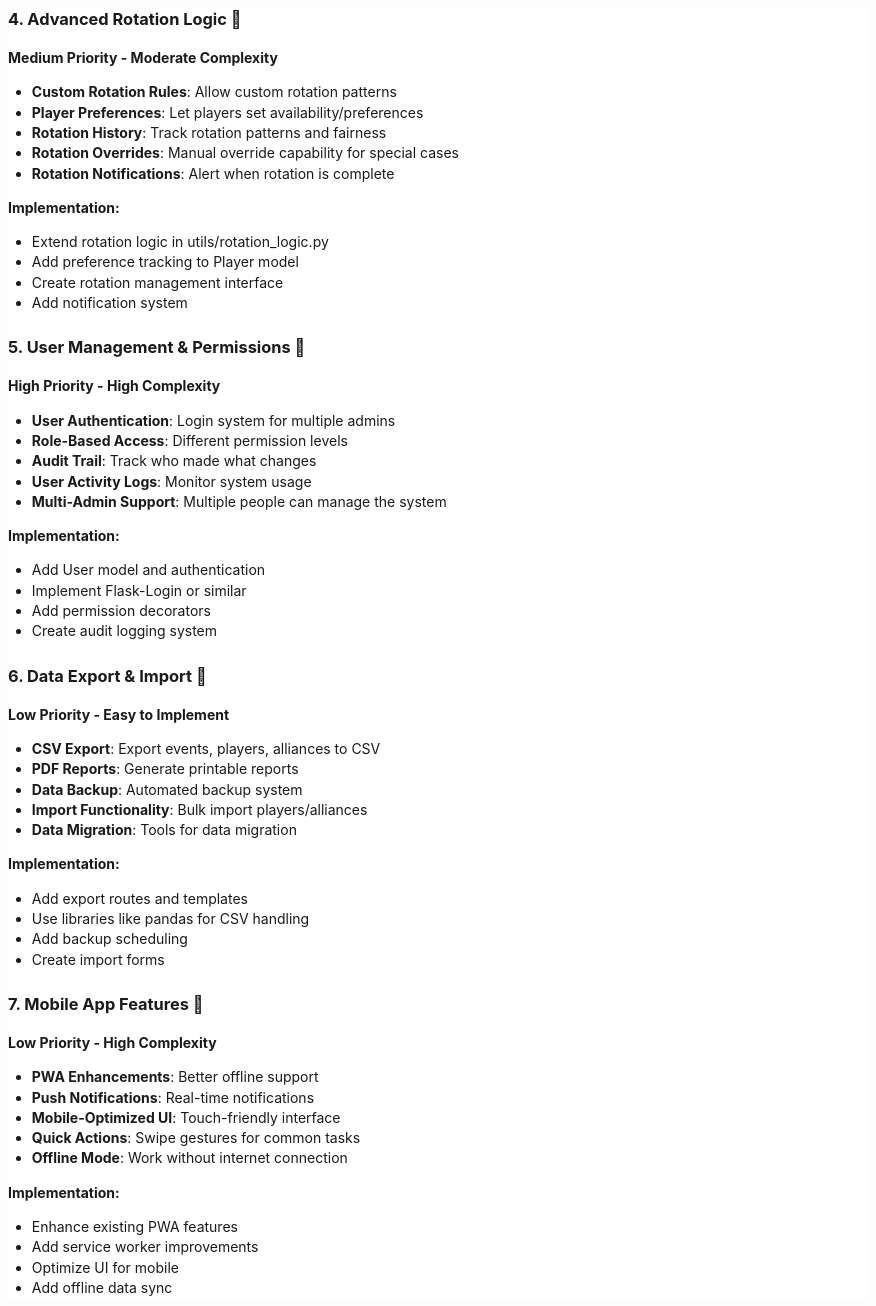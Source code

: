 ### 4. Advanced Rotation Logic 🔄
**Medium Priority - Moderate Complexity**
- **Custom Rotation Rules**: Allow custom rotation patterns
- **Player Preferences**: Let players set availability/preferences
- **Rotation History**: Track rotation patterns and fairness
- **Rotation Overrides**: Manual override capability for special cases
- **Rotation Notifications**: Alert when rotation is complete

**Implementation:**
- Extend rotation logic in utils/rotation_logic.py
- Add preference tracking to Player model
- Create rotation management interface
- Add notification system

### 5. User Management & Permissions 👥
**High Priority - High Complexity**
- **User Authentication**: Login system for multiple admins
- **Role-Based Access**: Different permission levels
- **Audit Trail**: Track who made what changes
- **User Activity Logs**: Monitor system usage
- **Multi-Admin Support**: Multiple people can manage the system

**Implementation:**
- Add User model and authentication
- Implement Flask-Login or similar
- Add permission decorators
- Create audit logging system

### 6. Data Export & Import 📁
**Low Priority - Easy to Implement**
- **CSV Export**: Export events, players, alliances to CSV
- **PDF Reports**: Generate printable reports
- **Data Backup**: Automated backup system
- **Import Functionality**: Bulk import players/alliances
- **Data Migration**: Tools for data migration

**Implementation:**
- Add export routes and templates
- Use libraries like pandas for CSV handling
- Add backup scheduling
- Create import forms

### 7. Mobile App Features 📱
**Low Priority - High Complexity**
- **PWA Enhancements**: Better offline support
- **Push Notifications**: Real-time notifications
- **Mobile-Optimized UI**: Touch-friendly interface
- **Quick Actions**: Swipe gestures for common tasks
- **Offline Mode**: Work without internet connection

**Implementation:**
- Enhance existing PWA features
- Add service worker improvements
- Optimize UI for mobile
- Add offline data sync
